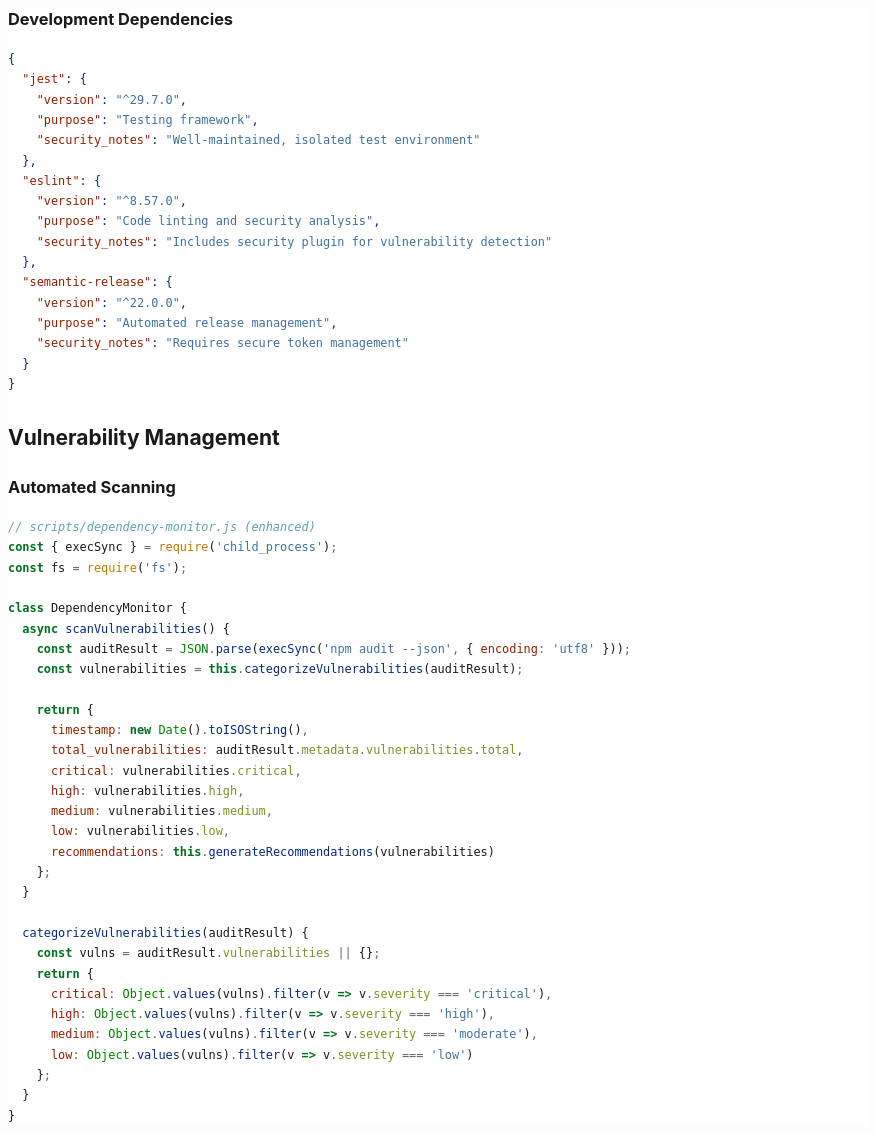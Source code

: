 ### Development Dependencies
```json
{
  "jest": {
    "version": "^29.7.0",
    "purpose": "Testing framework",
    "security_notes": "Well-maintained, isolated test environment"
  },
  "eslint": {
    "version": "^8.57.0",
    "purpose": "Code linting and security analysis",
    "security_notes": "Includes security plugin for vulnerability detection"
  },
  "semantic-release": {
    "version": "^22.0.0",
    "purpose": "Automated release management",
    "security_notes": "Requires secure token management"
  }
}
```

## Vulnerability Management

### Automated Scanning
```javascript
// scripts/dependency-monitor.js (enhanced)
const { execSync } = require('child_process');
const fs = require('fs');

class DependencyMonitor {
  async scanVulnerabilities() {
    const auditResult = JSON.parse(execSync('npm audit --json', { encoding: 'utf8' }));
    const vulnerabilities = this.categorizeVulnerabilities(auditResult);
    
    return {
      timestamp: new Date().toISOString(),
      total_vulnerabilities: auditResult.metadata.vulnerabilities.total,
      critical: vulnerabilities.critical,
      high: vulnerabilities.high,
      medium: vulnerabilities.medium,
      low: vulnerabilities.low,
      recommendations: this.generateRecommendations(vulnerabilities)
    };
  }
  
  categorizeVulnerabilities(auditResult) {
    const vulns = auditResult.vulnerabilities || {};
    return {
      critical: Object.values(vulns).filter(v => v.severity === 'critical'),
      high: Object.values(vulns).filter(v => v.severity === 'high'),
      medium: Object.values(vulns).filter(v => v.severity === 'moderate'),
      low: Object.values(vulns).filter(v => v.severity === 'low')
    };
  }
}
```
